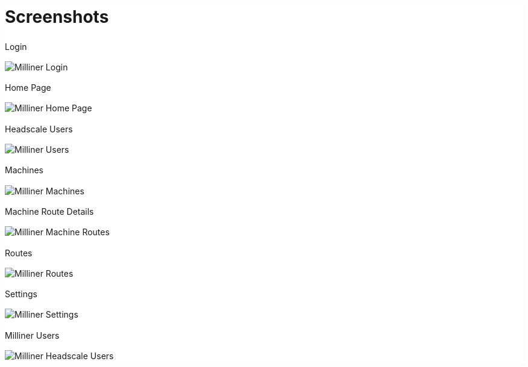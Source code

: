 # Screenshots

Login

<img width="1401" alt="Milliner Login" src="https://user-images.githubusercontent.com/35941065/232258240-1a7b30f8-5948-4f9d-a837-7b09c44ce553.png">

Home Page

<img width="1249" alt="Milliner Home Page" src="https://user-images.githubusercontent.com/35941065/232258247-13082f9a-cc3b-49a7-ac8b-9c64fbd3e6f6.png">

Headscale Users

<img width="1401" alt="Milliner Users" src="https://user-images.githubusercontent.com/35941065/232258241-5da1c82b-79f2-43a7-9756-f44e0fa98a29.png">

Machines

<img width="1401" alt="Milliner Machines" src="https://user-images.githubusercontent.com/35941065/232258244-42c64c6e-d524-42e5-9f0b-c0d71d81ad2c.png">

Machine Route Details

<img width="1401" alt="Milliner Machine Routes" src="https://user-images.githubusercontent.com/35941065/232258245-ecfaf380-b916-4bbf-9083-d9748e1ca1df.png">

Routes

<img width="1401" alt="Milliner Routes" src="https://user-images.githubusercontent.com/35941065/232258243-110b08bf-3e84-46dd-a534-b7972f05f75c.png">

Settings

<img width="1401" alt="Milliner Settings" src="https://user-images.githubusercontent.com/35941065/232258242-c8d09a7d-a855-46ee-916a-4d791dc531b3.png">

Milliner Users

<img width="1249" alt="Milliner Headscale Users" src="https://user-images.githubusercontent.com/35941065/232258246-e53a3936-2131-42f0-8c5a-0191a09f1879.png">

